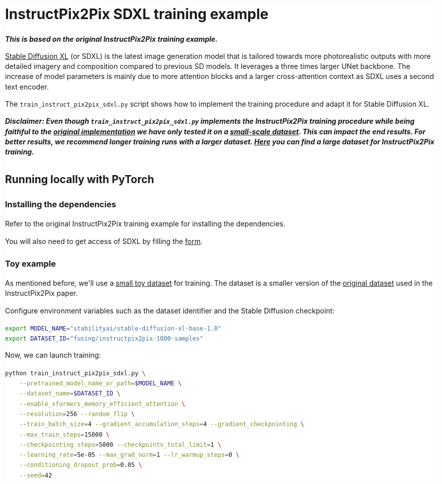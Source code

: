 # InstructPix2Pix SDXL training example

***This is based on the original InstructPix2Pix training example.***

[Stable Diffusion XL](https://huggingface.co/papers/2307.01952) (or SDXL) is the latest image generation model that is tailored towards more photorealistic outputs with more detailed imagery and composition compared to previous SD models. It leverages a three times larger UNet backbone. The increase of model parameters is mainly due to more attention blocks and a larger cross-attention context as SDXL uses a second text encoder. 

The `train_instruct_pix2pix_sdxl.py` script shows how to implement the training procedure and adapt it for Stable Diffusion XL.

***Disclaimer: Even though `train_instruct_pix2pix_sdxl.py` implements the InstructPix2Pix
training procedure while being faithful to the [original implementation](https://github.com/timothybrooks/instruct-pix2pix) we have only tested it on a [small-scale dataset](https://huggingface.co/datasets/fusing/instructpix2pix-1000-samples). This can impact the end results. For better results, we recommend longer training runs with a larger dataset. [Here](https://huggingface.co/datasets/timbrooks/instructpix2pix-clip-filtered) you can find a large dataset for InstructPix2Pix training.***

## Running locally with PyTorch

### Installing the dependencies

Refer to the original InstructPix2Pix training example for installing the dependencies.

You will also need to get access of SDXL by filling the [form](https://huggingface.co/stabilityai/stable-diffusion-xl-base-1.0). 

### Toy example

As mentioned before, we'll use a [small toy dataset](https://huggingface.co/datasets/fusing/instructpix2pix-1000-samples) for training. The dataset 
is a smaller version of the [original dataset](https://huggingface.co/datasets/timbrooks/instructpix2pix-clip-filtered) used in the InstructPix2Pix paper.

Configure environment variables such as the dataset identifier and the Stable Diffusion
checkpoint:

```bash
export MODEL_NAME="stabilityai/stable-diffusion-xl-base-1.0"
export DATASET_ID="fusing/instructpix2pix-1000-samples"
```

Now, we can launch training:

```bash
python train_instruct_pix2pix_sdxl.py \
    --pretrained_model_name_or_path=$MODEL_NAME \
    --dataset_name=$DATASET_ID \
    --enable_xformers_memory_efficient_attention \
    --resolution=256 --random_flip \
    --train_batch_size=4 --gradient_accumulation_steps=4 --gradient_checkpointing \
    --max_train_steps=15000 \
    --checkpointing_steps=5000 --checkpoints_total_limit=1 \
    --learning_rate=5e-05 --max_grad_norm=1 --lr_warmup_steps=0 \
    --conditioning_dropout_prob=0.05 \
    --seed=42 
```
